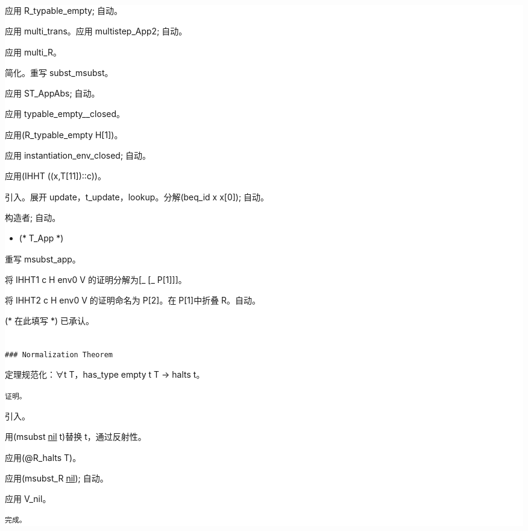 应用 R_typable_empty; 自动。

应用 multi_trans。应用 multistep_App2; 自动。

应用 multi_R。

简化。重写 subst_msubst。

应用 ST_AppAbs; 自动。

应用 typable_empty__closed。

应用(R_typable_empty H[1])。

应用 instantiation_env_closed; 自动。

应用(IHHT ((x,T[11])::c))。

引入。展开 update，t_update，lookup。分解(beq_id x x[0]); 自动。

构造者; 自动。

- (* T_App *)

重写 msubst_app。

将 IHHT1 c H env0 V 的证明分解为[_ [_ P[1]]]。

将 IHHT2 c H env0 V 的证明命名为 P[2]。在 P[1]中折叠 R。自动。

(* 在此填写 *) 已承认。

```

### Normalization Theorem

```

定理规范化：∀t T，has_type empty t T → halts t。

    证明。

引入。

用(msubst [nil](http://coq.inria.fr/library/Coq.Init.Datatypes.html#nil) t)替换 t，通过反射性。

应用(@R_halts T)。

应用(msubst_R [nil](http://coq.inria.fr/library/Coq.Init.Datatypes.html#nil)); 自动。

应用 V_nil。

    完成。

```

```

```

```

```

```

```

```
